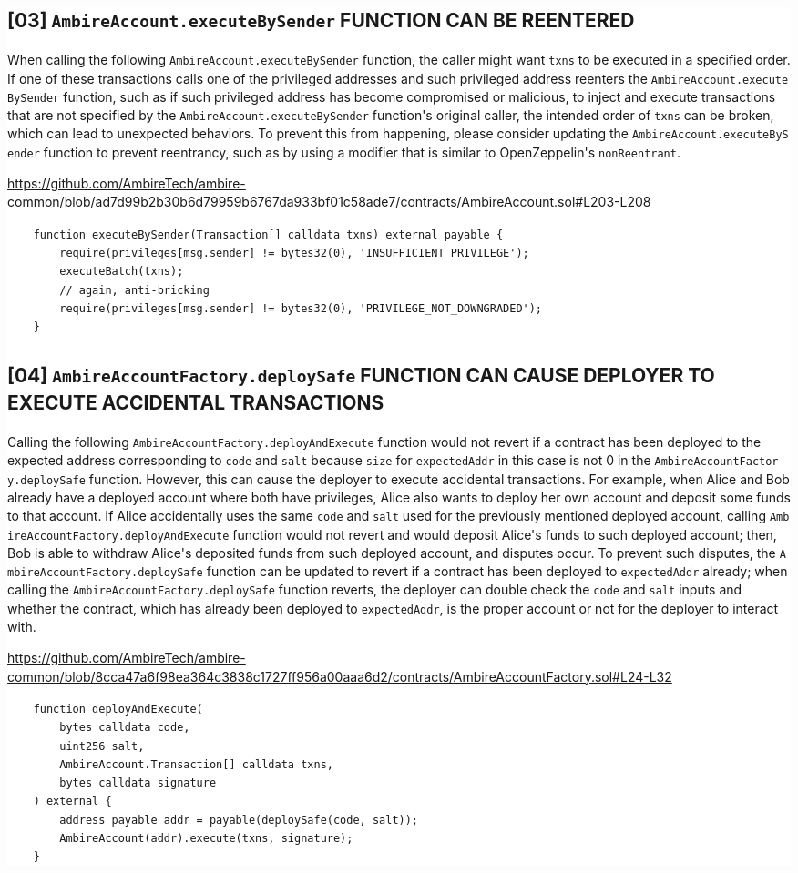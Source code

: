 ## [03] `AmbireAccount.executeBySender` FUNCTION CAN BE REENTERED
When calling the following `AmbireAccount.executeBySender` function, the caller might want `txns` to be executed in a specified order. If one of these transactions calls one of the privileged addresses and such privileged address reenters the `AmbireAccount.executeBySender` function, such as if such privileged address has become compromised or malicious, to inject and execute transactions that are not specified by the `AmbireAccount.executeBySender` function's original caller, the intended order of `txns` can be broken, which can lead to unexpected behaviors. To prevent this from happening, please consider updating the `AmbireAccount.executeBySender` function to prevent reentrancy, such as by using a modifier that is similar to OpenZeppelin's `nonReentrant`.

https://github.com/AmbireTech/ambire-common/blob/ad7d99b2b30b6d79959b6767da933bf01c58ade7/contracts/AmbireAccount.sol#L203-L208
```solidity
	function executeBySender(Transaction[] calldata txns) external payable {
		require(privileges[msg.sender] != bytes32(0), 'INSUFFICIENT_PRIVILEGE');
		executeBatch(txns);
		// again, anti-bricking
		require(privileges[msg.sender] != bytes32(0), 'PRIVILEGE_NOT_DOWNGRADED');
	}
```

## [04] `AmbireAccountFactory.deploySafe` FUNCTION CAN CAUSE DEPLOYER TO EXECUTE ACCIDENTAL TRANSACTIONS
Calling the following `AmbireAccountFactory.deployAndExecute` function would not revert if a contract has been deployed to the expected address corresponding to `code` and `salt` because `size` for `expectedAddr` in this case is not 0 in the `AmbireAccountFactory.deploySafe` function. However, this can cause the deployer to execute accidental transactions. For example, when Alice and Bob already have a deployed account where both have privileges, Alice also wants to deploy her own account and deposit some funds to that account. If Alice accidentally uses the same `code` and `salt` used for the previously mentioned deployed account, calling `AmbireAccountFactory.deployAndExecute` function would not revert and would deposit Alice's funds to such deployed account; then, Bob is able to withdraw Alice's deposited funds from such deployed account, and disputes occur. To prevent such disputes, the `AmbireAccountFactory.deploySafe` function can be updated to revert if a contract has been deployed to `expectedAddr` already; when calling the `AmbireAccountFactory.deploySafe` function reverts, the deployer can double check the `code` and `salt` inputs and whether the contract, which has already been deployed to `expectedAddr`, is the proper account or not for the deployer to interact with.

https://github.com/AmbireTech/ambire-common/blob/8cca47a6f98ea364c3838c1727ff956a00aaa6d2/contracts/AmbireAccountFactory.sol#L24-L32
```solidity
	function deployAndExecute(
		bytes calldata code,
		uint256 salt,
		AmbireAccount.Transaction[] calldata txns,
		bytes calldata signature
	) external {
		address payable addr = payable(deploySafe(code, salt));
		AmbireAccount(addr).execute(txns, signature);
	}
```
